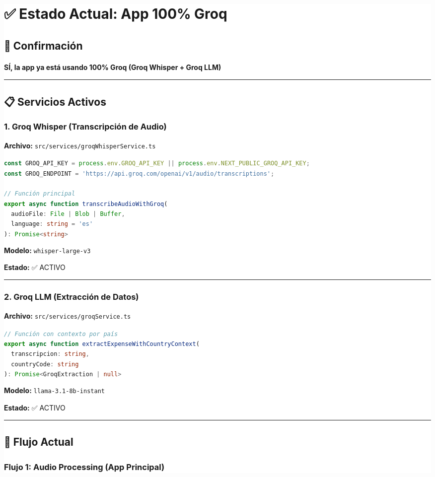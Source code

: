 # ✅ Estado Actual: App 100% Groq

## 🎯 Confirmación

**SÍ, la app ya está usando 100% Groq (Groq Whisper + Groq LLM)**

---

## 📋 Servicios Activos

### 1. **Groq Whisper** (Transcripción de Audio)

**Archivo:** `src/services/groqWhisperService.ts`

```typescript
const GROQ_API_KEY = process.env.GROQ_API_KEY || process.env.NEXT_PUBLIC_GROQ_API_KEY;
const GROQ_ENDPOINT = 'https://api.groq.com/openai/v1/audio/transcriptions';

// Función principal
export async function transcribeAudioWithGroq(
  audioFile: File | Blob | Buffer,
  language: string = 'es'
): Promise<string>
```

**Modelo:** `whisper-large-v3`

**Estado:** ✅ ACTIVO

---

### 2. **Groq LLM** (Extracción de Datos)

**Archivo:** `src/services/groqService.ts`

```typescript
// Función con contexto por país
export async function extractExpenseWithCountryContext(
  transcripcion: string,
  countryCode: string
): Promise<GroqExtraction | null>
```

**Modelo:** `llama-3.1-8b-instant`

**Estado:** ✅ ACTIVO

---

## 🔄 Flujo Actual

### Flujo 1: Audio Processing (App Principal)
